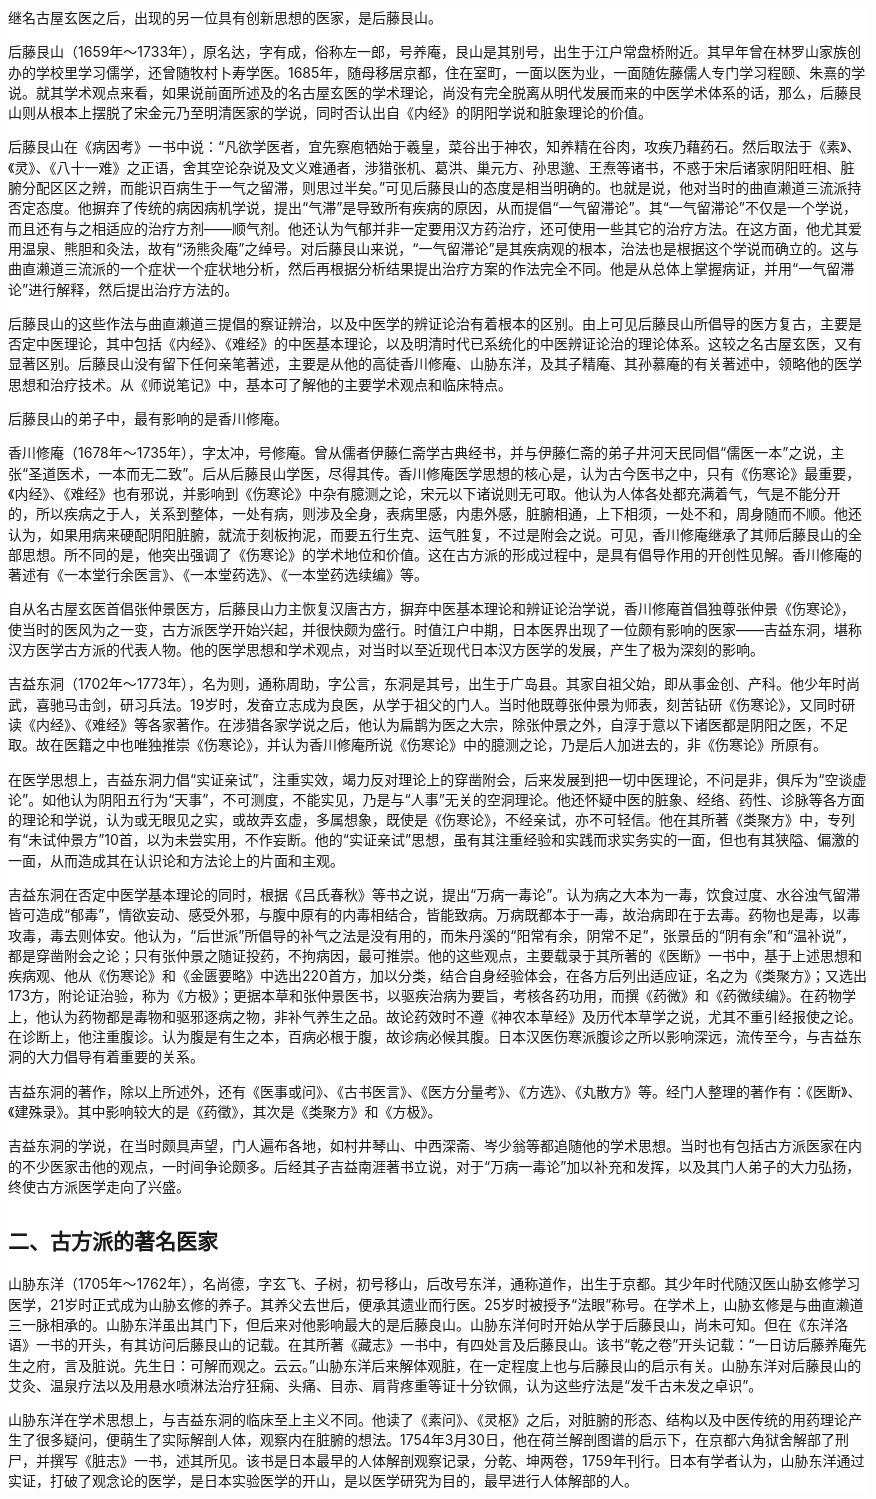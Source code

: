 继名古屋玄医之后，出现的另一位具有创新思想的医家，是后藤艮山。

后藤艮山（1659年～1733年），原名达，字有成，俗称左一郎，号养庵，艮山是其别号，出生于江户常盘桥附近。其早年曾在林罗山家族创办的学校里学习儒学，还曾随牧村卜寿学医。1685年，随母移居京都，住在室町，一面以医为业，一面随佐藤儒人专门学习程颐、朱熹的学说。就其学术观点来看，如果说前面所述及的名古屋玄医的学术理论，尚没有完全脱离从明代发展而来的中医学术体系的话，那么，后藤艮山则从根本上摆脱了宋金元乃至明清医家的学说，同时否认出自《内经》的阴阳学说和脏象理论的价值。

后藤艮山在《病因考》一书中说：“凡欲学医者，宜先察庖牺始于羲皇，菜谷出于神农，知养精在谷肉，攻疾乃藉药石。然后取法于《素》、《灵》、《八十一难》之正语，舍其空论杂说及文义难通者，涉猎张机、葛洪、巢元方、孙思邈、王焘等诸书，不惑于宋后诸家阴阳旺相、脏腑分配区区之辨，而能识百病生于一气之留滞，则思过半矣。”可见后藤艮山的态度是相当明确的。也就是说，他对当时的曲直濑道三流派持否定态度。他摒弃了传统的病因病机学说，提出“气滞”是导致所有疾病的原因，从而提倡“一气留滞论”。其“一气留滞论”不仅是一个学说，而且还有与之相适应的治疗方剂——顺气剂。他还认为气郁并非一定要用汉方药治疗，还可使用一些其它的治疗方法。在这方面，他尤其爱用温泉、熊胆和灸法，故有“汤熊灸庵”之绰号。对后藤艮山来说，“一气留滞论”是其疾病观的根本，治法也是根据这个学说而确立的。这与曲直濑道三流派的一个症状一个症状地分析，然后再根据分析结果提出治疗方案的作法完全不同。他是从总体上掌握病证，并用“一气留滞论”进行解释，然后提出治疗方法的。

后藤艮山的这些作法与曲直濑道三提倡的察证辨治，以及中医学的辨证论治有着根本的区别。由上可见后藤艮山所倡导的医方复古，主要是否定中医理论，其中包括《内经》、《难经》的中医基本理论，以及明清时代已系统化的中医辨证论治的理论体系。这较之名古屋玄医，又有显著区别。后藤艮山没有留下任何亲笔著述，主要是从他的高徒香川修庵、山胁东洋，及其子精庵、其孙慕庵的有关著述中，领略他的医学思想和治疗技术。从《师说笔记》中，基本可了解他的主要学术观点和临床特点。

后藤艮山的弟子中，最有影响的是香川修庵。

香川修庵（1678年～1735年），字太冲，号修庵。曾从儒者伊藤仁斋学古典经书，并与伊藤仁斋的弟子井河天民同倡“儒医一本”之说，主张“圣道医术，一本而无二致”。后从后藤艮山学医，尽得其传。香川修庵医学思想的核心是，认为古今医书之中，只有《伤寒论》最重要，《内经》、《难经》也有邪说，并影响到《伤寒论》中杂有臆测之论，宋元以下诸说则无可取。他认为人体各处都充满着气，气是不能分开的，所以疾病之于人，关系到整体，一处有病，则涉及全身，表病里感，内患外感，脏腑相通，上下相须，一处不和，周身随而不顺。他还认为，如果用病来硬配阴阳脏腑，就流于刻板拘泥，而要五行生克、运气胜复，不过是附会之说。可见，香川修庵继承了其师后藤艮山的全部思想。所不同的是，他突出强调了《伤寒论》的学术地位和价值。这在古方派的形成过程中，是具有倡导作用的开创性见解。香川修庵的著述有《一本堂行余医言》、《一本堂药选》、《一本堂药选续编》等。

自从名古屋玄医首倡张仲景医方，后藤艮山力主恢复汉唐古方，摒弃中医基本理论和辨证论治学说，香川修庵首倡独尊张仲景《伤寒论》，使当时的医风为之一变，古方派医学开始兴起，并很快颇为盛行。时值江户中期，日本医界出现了一位颇有影响的医家——吉益东洞，堪称汉方医学古方派的代表人物。他的医学思想和学术观点，对当时以至近现代日本汉方医学的发展，产生了极为深刻的影响。

吉益东洞（1702年～1773年），名为则，通称周助，字公言，东洞是其号，出生于广岛县。其家自祖父始，即从事金创、产科。他少年时尚武，喜驰马击剑，研习兵法。19岁时，发奋立志成为良医，从学于祖父的门人。当时他既尊张仲景为师表，刻苦钻研《伤寒论》，又同时研读《内经》、《难经》等各家著作。在涉猎各家学说之后，他认为扁鹊为医之大宗，除张仲景之外，自淳于意以下诸医都是阴阳之医，不足取。故在医籍之中也唯独推崇《伤寒论》，并认为香川修庵所说《伤寒论》中的臆测之论，乃是后人加进去的，非《伤寒论》所原有。

在医学思想上，吉益东洞力倡“实证亲试”，注重实效，竭力反对理论上的穿凿附会，后来发展到把一切中医理论，不问是非，俱斥为“空谈虚论”。如他认为阴阳五行为“天事”，不可测度，不能实见，乃是与“人事”无关的空洞理论。他还怀疑中医的脏象、经络、药性、诊脉等各方面的理论和学说，认为或无眼见之实，或故弄玄虚，多属想象，既使是《伤寒论》，不经亲试，亦不可轻信。他在其所著《类聚方》中，专列有“未试仲景方”10首，以为未尝实用，不作妄断。他的“实证亲试”思想，虽有其注重经验和实践而求实务实的一面，但也有其狭隘、偏激的一面，从而造成其在认识论和方法论上的片面和主观。

吉益东洞在否定中医学基本理论的同时，根据《吕氏春秋》等书之说，提出“万病一毒论”。认为病之大本为一毒，饮食过度、水谷浊气留滞皆可造成“郁毒”，情欲妄动、感受外邪，与腹中原有的内毒相结合，皆能致病。万病既都本于一毒，故治病即在于去毒。药物也是毒，以毒攻毒，毒去则体安。他认为，“后世派”所倡导的补气之法是没有用的，而朱丹溪的“阳常有余，阴常不足”，张景岳的“阴有余”和“温补说”，都是穿凿附会之论；只有张仲景之随证投药，不拘病因，最可推崇。他的这些观点，主要载录于其所著的《医断》一书中，基于上述思想和疾病观、他从《伤寒论》和《金匮要略》中选出220首方，加以分类，结合自身经验体会，在各方后列出适应证，名之为《类聚方》；又选出173方，附论证治验，称为《方极》；更据本草和张仲景医书，以驱疾治病为要旨，考核各药功用，而撰《药微》和《药微续编》。在药物学上，他认为药物都是毒物和驱邪逐病之物，非补气养生之品。故论药效时不遵《神农本草经》及历代本草学之说，尤其不重引经报使之论。在诊断上，他注重腹诊。认为腹是有生之本，百病必根于腹，故诊病必候其腹。日本汉医伤寒派腹诊之所以影响深远，流传至今，与吉益东洞的大力倡导有着重要的关系。

吉益东洞的著作，除以上所述外，还有《医事或问》、《古书医言》、《医方分量考》、《方选》、《丸散方》等。经门人整理的著作有：《医断》、《建殊录》。其中影响较大的是《药徵》，其次是《类聚方》和《方极》。

吉益东洞的学说，在当时颇具声望，门人遍布各地，如村井琴山、中西深斋、岑少翁等都追随他的学术思想。当时也有包括古方派医家在内的不少医家击他的观点，一时间争论颇多。后经其子吉益南涯著书立说，对于“万病一毒论”加以补充和发挥，以及其门人弟子的大力弘扬，终使古方派医学走向了兴盛。

## 二、古方派的著名医家

山胁东洋（1705年～1762年），名尚德，字玄飞、子树，初号移山，后改号东洋，通称道作，出生于京都。其少年时代随汉医山胁玄修学习医学，21岁时正式成为山胁玄修的养子。其养父去世后，便承其遗业而行医。25岁时被授予“法眼”称号。在学术上，山胁玄修是与曲直濑道三一脉相承的。山胁东洋虽出其门下，但后来对他影响最大的是后藤良山。山胁东洋何时开始从学于后藤艮山，尚未可知。但在《东洋洛语》一书的开头，有其访问后藤艮山的记载。在其所著《藏志》一书中，有四处言及后藤艮山。该书“乾之卷”开头记载：“一日访后藤养庵先生之府，言及脏说。先生日：可解而观之。云云。”山胁东洋后来解体观脏，在一定程度上也与后藤艮山的启示有关。山胁东洋对后藤艮山的艾灸、温泉疗法以及用悬水喷淋法治疗狂痫、头痛、目赤、肩背疼重等证十分钦佩，认为这些疗法是“发千古未发之卓识”。

山胁东洋在学术思想上，与吉益东洞的临床至上主义不同。他读了《素问》、《灵枢》之后，对脏腑的形态、结构以及中医传统的用药理论产生了很多疑问，便萌生了实际解剖人体，观察内在脏腑的想法。1754年3月30日，他在荷兰解剖图谱的启示下，在京都六角狱舍解部了刑尸，并撰写《脏志》一书，述其所见。该书是日本最早的人体解剖观察记录，分乾、坤两卷，1759年刊行。日本有学者认为，山胁东洋通过实证，打破了观念论的医学，是日本实验医学的开山，是以医学研究为目的，最早进行人体解部的人。
